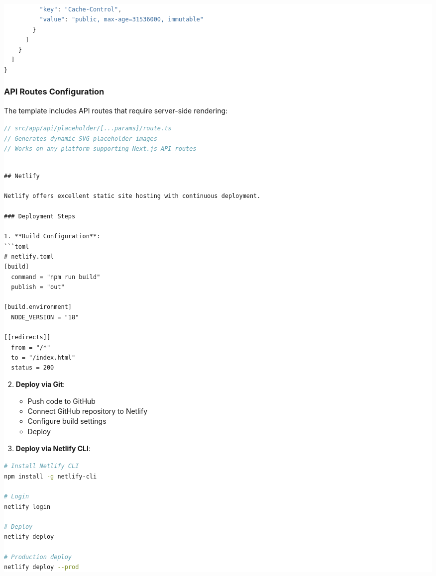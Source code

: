 ```javascript
          "key": "Cache-Control",
          "value": "public, max-age=31536000, immutable"
        }
      ]
    }
  ]
}
```

### API Routes Configuration

The template includes API routes that require server-side rendering:

```typescript
// src/app/api/placeholder/[...params]/route.ts
// Generates dynamic SVG placeholder images
// Works on any platform supporting Next.js API routes
```
```

## Netlify

Netlify offers excellent static site hosting with continuous deployment.

### Deployment Steps

1. **Build Configuration**:
```toml
# netlify.toml
[build]
  command = "npm run build"
  publish = "out"

[build.environment]
  NODE_VERSION = "18"

[[redirects]]
  from = "/*"
  to = "/index.html"
  status = 200
```

2. **Deploy via Git**:
   - Push code to GitHub
   - Connect GitHub repository to Netlify
   - Configure build settings
   - Deploy

3. **Deploy via Netlify CLI**:
```bash
# Install Netlify CLI
npm install -g netlify-cli

# Login
netlify login

# Deploy
netlify deploy

# Production deploy
netlify deploy --prod
```
